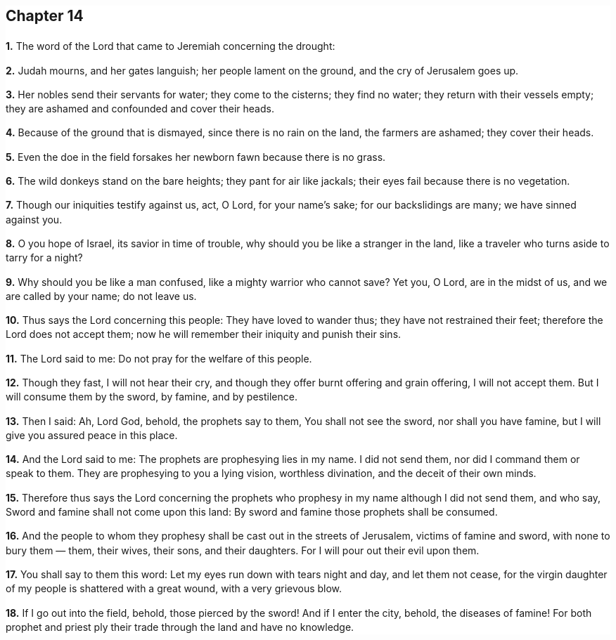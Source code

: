 ## Chapter 14

**1.** The word of the Lord that came to Jeremiah concerning the drought: 

**2.** Judah mourns, and her gates languish; her people lament on the ground, and the cry of Jerusalem goes up. 

**3.** Her nobles send their servants for water; they come to the cisterns; they find no water; they return with their vessels empty; they are ashamed and confounded and cover their heads. 

**4.** Because of the ground that is dismayed, since there is no rain on the land, the farmers are ashamed; they cover their heads. 

**5.** Even the doe in the field forsakes her newborn fawn because there is no grass. 

**6.** The wild donkeys stand on the bare heights; they pant for air like jackals; their eyes fail because there is no vegetation. 

**7.** Though our iniquities testify against us, act, O Lord, for your name’s sake; for our backslidings are many; we have sinned against you. 

**8.** O you hope of Israel, its savior in time of trouble, why should you be like a stranger in the land, like a traveler who turns aside to tarry for a night? 

**9.** Why should you be like a man confused, like a mighty warrior who cannot save? Yet you, O Lord, are in the midst of us, and we are called by your name; do not leave us. 

**10.** Thus says the Lord concerning this people: They have loved to wander thus; they have not restrained their feet; therefore the Lord does not accept them; now he will remember their iniquity and punish their sins. 

**11.** The Lord said to me: Do not pray for the welfare of this people. 

**12.** Though they fast, I will not hear their cry, and though they offer burnt offering and grain offering, I will not accept them. But I will consume them by the sword, by famine, and by pestilence. 

**13.** Then I said: Ah, Lord God, behold, the prophets say to them, You shall not see the sword, nor shall you have famine, but I will give you assured peace in this place. 

**14.** And the Lord said to me: The prophets are prophesying lies in my name. I did not send them, nor did I command them or speak to them. They are prophesying to you a lying vision, worthless divination, and the deceit of their own minds. 

**15.** Therefore thus says the Lord concerning the prophets who prophesy in my name although I did not send them, and who say, Sword and famine shall not come upon this land: By sword and famine those prophets shall be consumed. 

**16.** And the people to whom they prophesy shall be cast out in the streets of Jerusalem, victims of famine and sword, with none to bury them — them, their wives, their sons, and their daughters. For I will pour out their evil upon them. 

**17.** You shall say to them this word: Let my eyes run down with tears night and day, and let them not cease, for the virgin daughter of my people is shattered with a great wound, with a very grievous blow. 

**18.** If I go out into the field, behold, those pierced by the sword! And if I enter the city, behold, the diseases of famine! For both prophet and priest ply their trade through the land and have no knowledge. 
